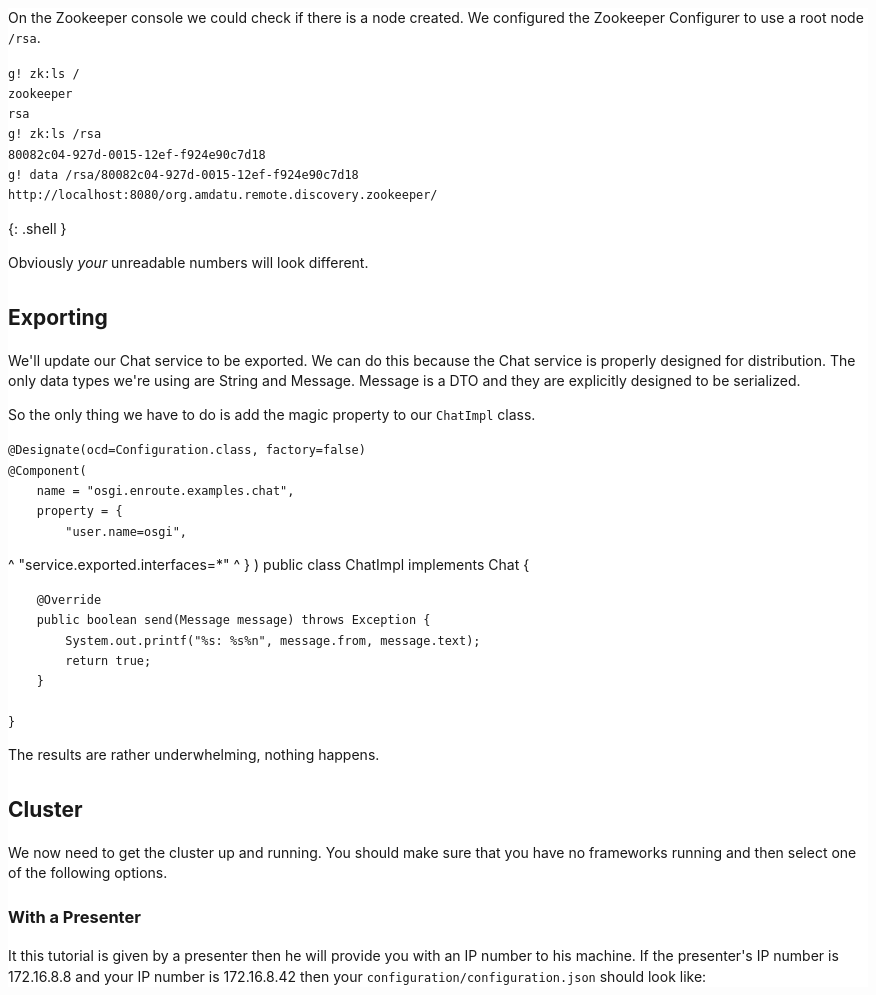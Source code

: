 On the Zookeeper console we could check if there is a node created. We configured the Zookeeper Configurer to use a root node `/rsa`.

	g! zk:ls /
	zookeeper
	rsa
	g! zk:ls /rsa
	80082c04-927d-0015-12ef-f924e90c7d18
	g! data /rsa/80082c04-927d-0015-12ef-f924e90c7d18
	http://localhost:8080/org.amdatu.remote.discovery.zookeeper/
{: .shell }

Obviously _your_ unreadable numbers will look different.

## Exporting

We'll update our Chat service to be exported. We can do this because the Chat service is properly designed for distribution. The only data types we're using are String and Message. Message is a DTO and they are explicitly designed to be serialized.

So the only thing we have to do is add the magic property to our `ChatImpl` class.

	@Designate(ocd=Configuration.class, factory=false)
	@Component(
		name = "osgi.enroute.examples.chat", 
		property = {
			"user.name=osgi",
^
			"service.exported.interfaces=*"
^
		}
	)
	public class ChatImpl implements Chat {
		
		@Override
		public boolean send(Message message) throws Exception {
			System.out.printf("%s: %s%n", message.from, message.text);
			return true;
		}
	
	}

The results are rather underwhelming, nothing happens. 

## Cluster
We now need to get the cluster up and running. You should make sure that you have no frameworks running and then select one of the following options.

### With a Presenter

It this tutorial is given by a presenter then he will provide you with an IP number to his machine. If the presenter's IP number is  172.16.8.8 and your IP number is 172.16.8.42 then your `configuration/configuration.json` should look like:
